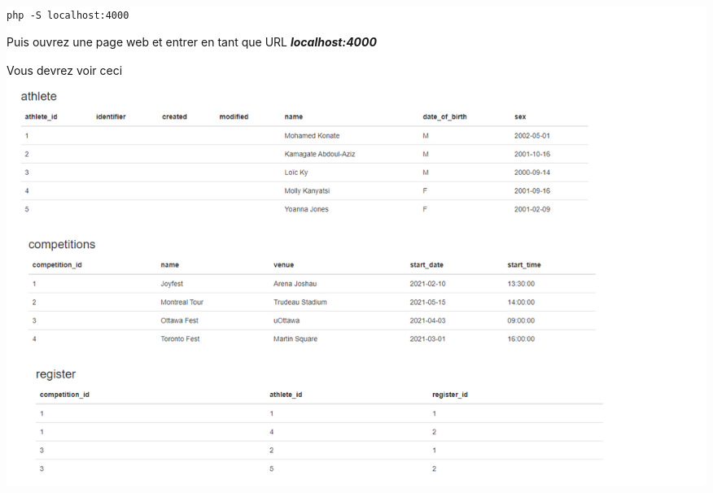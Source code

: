```shell
php -S localhost:4000
```

Puis ouvrez une page web et entrer en tant que URL ***localhost:4000*** 

Vous devrez voir ceci 

![app_screen](assets/livrable2/php_app_screenshot.png)